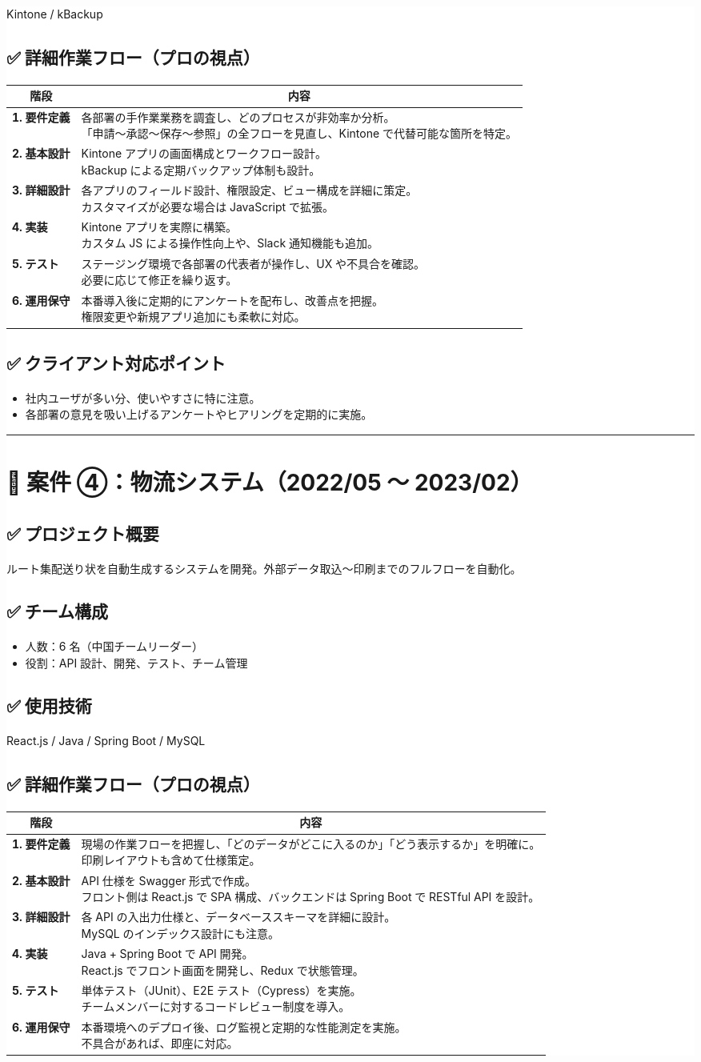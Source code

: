 Kintone / kBackup

## ✅ 詳細作業フロー（プロの視点）

| 階段            | 内容                                                                                                                                       |
| --------------- | ------------------------------------------------------------------------------------------------------------------------------------------ |
| **1. 要件定義** | 各部署の手作業業務を調査し、どのプロセスが非効率か分析。<br>「申請〜承認〜保存〜参照」の全フローを見直し、Kintone で代替可能な箇所を特定。 |
| **2. 基本設計** | Kintone アプリの画面構成とワークフロー設計。<br>kBackup による定期バックアップ体制も設計。                                                 |
| **3. 詳細設計** | 各アプリのフィールド設計、権限設定、ビュー構成を詳細に策定。<br>カスタマイズが必要な場合は JavaScript で拡張。                             |
| **4. 実装**     | Kintone アプリを実際に構築。<br>カスタム JS による操作性向上や、Slack 通知機能も追加。                                                     |
| **5. テスト**   | ステージング環境で各部署の代表者が操作し、UX や不具合を確認。<br>必要に応じて修正を繰り返す。                                              |
| **6. 運用保守** | 本番導入後に定期的にアンケートを配布し、改善点を把握。<br>権限変更や新規アプリ追加にも柔軟に対応。                                         |

## ✅ クライアント対応ポイント

- 社内ユーザが多い分、使いやすさに特に注意。
- 各部署の意見を吸い上げるアンケートやヒアリングを定期的に実施。

---

# 🧩 案件 ④：物流システム（2022/05 ～ 2023/02）

## ✅ プロジェクト概要

ルート集配送り状を自動生成するシステムを開発。外部データ取込〜印刷までのフルフローを自動化。

## ✅ チーム構成

- 人数：6 名（中国チームリーダー）
- 役割：API 設計、開発、テスト、チーム管理

## ✅ 使用技術

React.js / Java / Spring Boot / MySQL

## ✅ 詳細作業フロー（プロの視点）

| 階段            | 内容                                                                                                                     |
| --------------- | ------------------------------------------------------------------------------------------------------------------------ |
| **1. 要件定義** | 現場の作業フローを把握し、「どのデータがどこに入るのか」「どう表示するか」を明確に。<br>印刷レイアウトも含めて仕様策定。 |
| **2. 基本設計** | API 仕様を Swagger 形式で作成。<br>フロント側は React.js で SPA 構成、バックエンドは Spring Boot で RESTful API を設計。 |
| **3. 詳細設計** | 各 API の入出力仕様と、データベーススキーマを詳細に設計。<br>MySQL のインデックス設計にも注意。                          |
| **4. 実装**     | Java + Spring Boot で API 開発。<br>React.js でフロント画面を開発し、Redux で状態管理。                                  |
| **5. テスト**   | 単体テスト（JUnit）、E2E テスト（Cypress）を実施。<br>チームメンバーに対するコードレビュー制度を導入。                   |
| **6. 運用保守** | 本番環境へのデプロイ後、ログ監視と定期的な性能測定を実施。<br>不具合があれば、即座に対応。                               |
